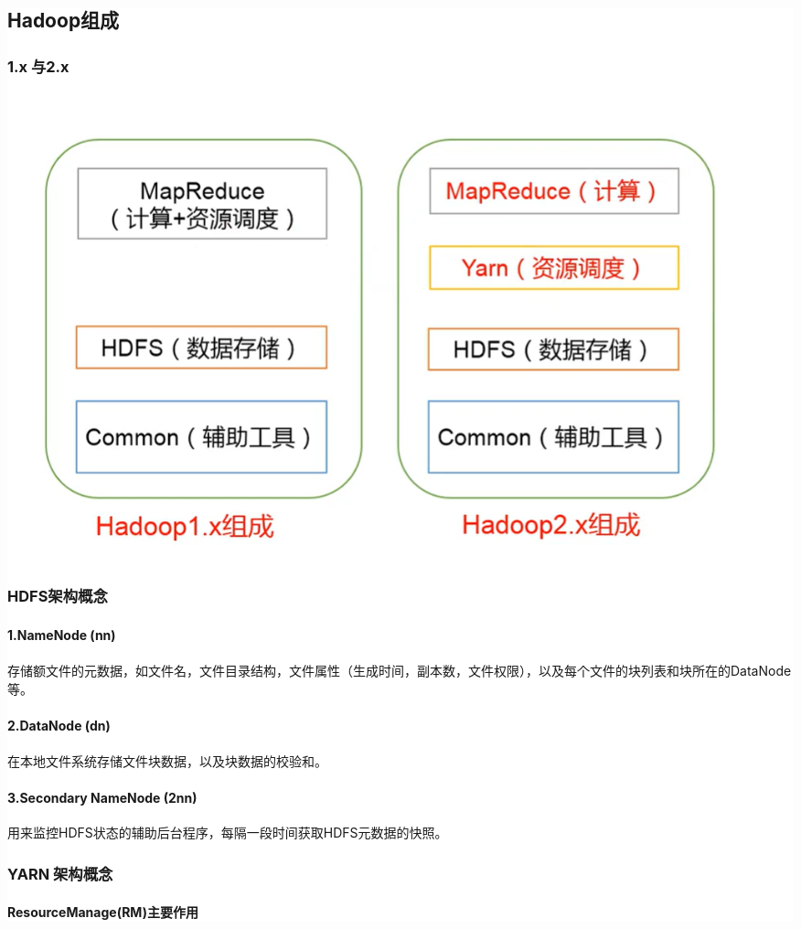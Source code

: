 ## Hadoop组成

###  1.x 与2.x

![image-20200820213620752](./assets/image-20200820213620752.png)



### HDFS架构概念

#### 1.NameNode (nn)

存储额文件的元数据，如文件名，文件目录结构，文件属性（生成时间，副本数，文件权限），以及每个文件的块列表和块所在的DataNode 等。

#### 2.DataNode (dn)

在本地文件系统存储文件块数据，以及块数据的校验和。

#### 3.Secondary NameNode (2nn)

用来监控HDFS状态的辅助后台程序，每隔一段时间获取HDFS元数据的快照。



### YARN 架构概念

#### ResourceManage(RM)主要作用

